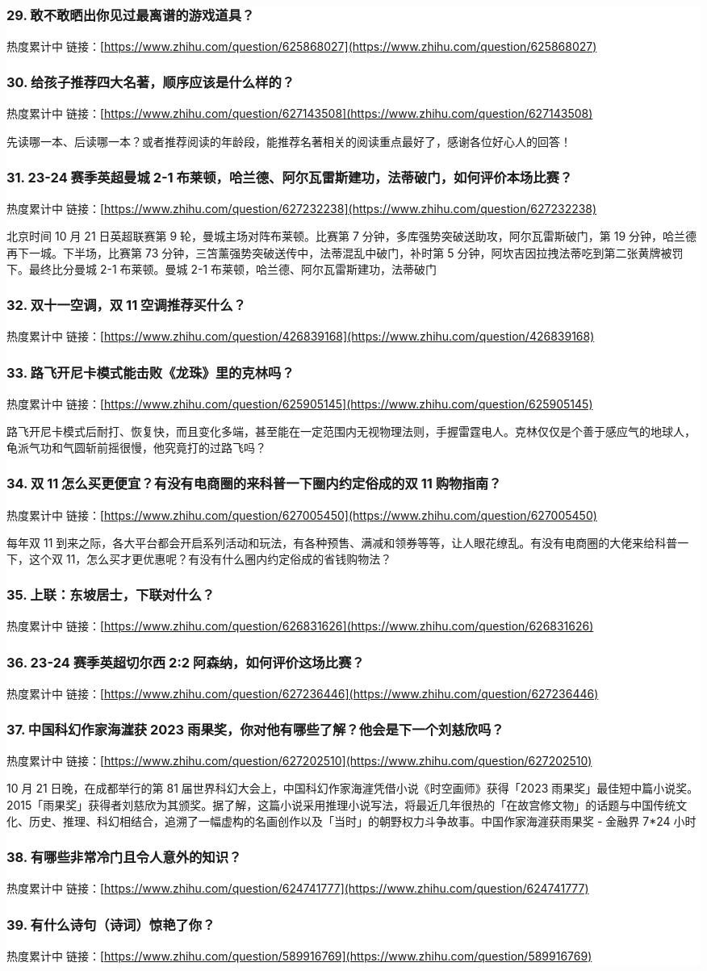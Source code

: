

### 29. 敢不敢晒出你见过最离谱的游戏道具？
热度累计中 链接：[https://www.zhihu.com/question/625868027](https://www.zhihu.com/question/625868027)



### 30. 给孩子推荐四大名著，顺序应该是什么样的？
热度累计中 链接：[https://www.zhihu.com/question/627143508](https://www.zhihu.com/question/627143508)

先读哪一本、后读哪一本？或者推荐阅读的年龄段，能推荐名著相关的阅读重点最好了，感谢各位好心人的回答！

### 31. 23-24 赛季英超曼城 2-1 布莱顿，哈兰德、阿尔瓦雷斯建功，法蒂破门，如何评价本场比赛？
热度累计中 链接：[https://www.zhihu.com/question/627232238](https://www.zhihu.com/question/627232238)

北京时间 10 月 21 日英超联赛第 9 轮，曼城主场对阵布莱顿。比赛第 7 分钟，多库强势突破送助攻，阿尔瓦雷斯破门，第 19 分钟，哈兰德再下一城。下半场，比赛第 73 分钟，三笘薰强势突破送传中，法蒂混乱中破门，补时第 5 分钟，阿坎吉因拉拽法蒂吃到第二张黄牌被罚下。最终比分曼城 2-1 布莱顿。曼城 2-1 布莱顿，哈兰德、阿尔瓦雷斯建功，法蒂破门

### 32. 双十一空调，双 11 空调推荐买什么？
热度累计中 链接：[https://www.zhihu.com/question/426839168](https://www.zhihu.com/question/426839168)



### 33. 路飞开尼卡模式能击败《龙珠》里的克林吗？
热度累计中 链接：[https://www.zhihu.com/question/625905145](https://www.zhihu.com/question/625905145)

路飞开尼卡模式后耐打、恢复快，而且变化多端，甚至能在一定范围内无视物理法则，手握雷霆电人。克林仅仅是个善于感应气的地球人，龟派气功和气圆斩前摇很慢，他究竟打的过路飞吗？

### 34. 双 11 怎么买更便宜？有没有电商圈的来科普一下圈内约定俗成的双 11 购物指南？
热度累计中 链接：[https://www.zhihu.com/question/627005450](https://www.zhihu.com/question/627005450)

每年双 11 到来之际，各大平台都会开启系列活动和玩法，有各种预售、满减和领券等等，让人眼花缭乱。有没有电商圈的大佬来给科普一下，这个双 11，怎么买才更优惠呢？有没有什么圈内约定俗成的省钱购物法？

### 35. 上联：东坡居士，下联对什么？
热度累计中 链接：[https://www.zhihu.com/question/626831626](https://www.zhihu.com/question/626831626)



### 36. 23-24 赛季英超切尔西 2:2 阿森纳，如何评价这场比赛？
热度累计中 链接：[https://www.zhihu.com/question/627236446](https://www.zhihu.com/question/627236446)



### 37. 中国科幻作家海漄获 2023 雨果奖，你对他有哪些了解？他会是下一个刘慈欣吗？
热度累计中 链接：[https://www.zhihu.com/question/627202510](https://www.zhihu.com/question/627202510)

10 月 21 日晚，在成都举行的第 81 届世界科幻大会上，中国科幻作家海漄凭借小说《时空画师》获得「2023 雨果奖」最佳短中篇小说奖。2015「雨果奖」获得者刘慈欣为其颁奖。据了解，这篇小说采用推理小说写法，将最近几年很热的「在故宫修文物」的话题与中国传统文化、历史、推理、科幻相结合，追溯了一幅虚构的名画创作以及「当时」的朝野权力斗争故事。中国作家海漄获雨果奖 - 金融界 7*24 小时

### 38. 有哪些非常冷门且令人意外的知识？
热度累计中 链接：[https://www.zhihu.com/question/624741777](https://www.zhihu.com/question/624741777)



### 39. 有什么诗句（诗词）惊艳了你？
热度累计中 链接：[https://www.zhihu.com/question/589916769](https://www.zhihu.com/question/589916769)
